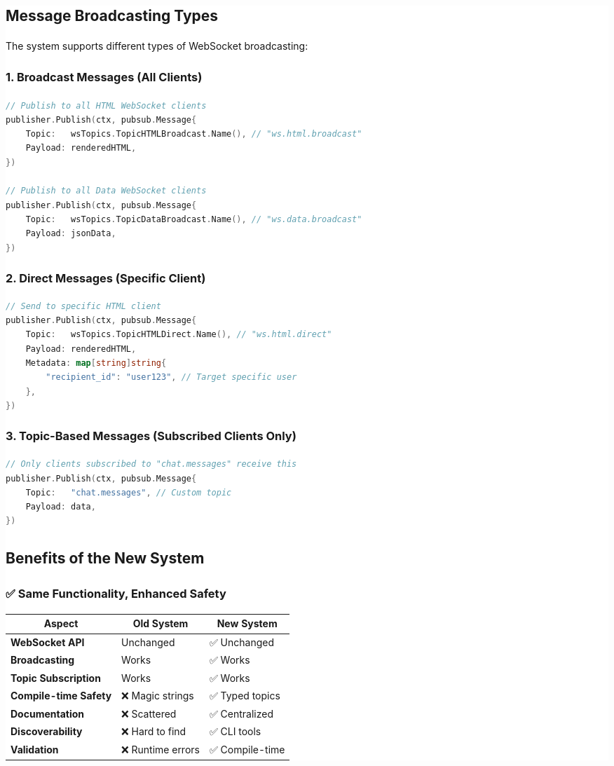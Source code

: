 ## Message Broadcasting Types

The system supports different types of WebSocket broadcasting:

### **1. Broadcast Messages (All Clients)**

```go
// Publish to all HTML WebSocket clients
publisher.Publish(ctx, pubsub.Message{
    Topic:   wsTopics.TopicHTMLBroadcast.Name(), // "ws.html.broadcast"
    Payload: renderedHTML,
})

// Publish to all Data WebSocket clients
publisher.Publish(ctx, pubsub.Message{
    Topic:   wsTopics.TopicDataBroadcast.Name(), // "ws.data.broadcast"
    Payload: jsonData,
})
```

### **2. Direct Messages (Specific Client)**

```go
// Send to specific HTML client
publisher.Publish(ctx, pubsub.Message{
    Topic:   wsTopics.TopicHTMLDirect.Name(), // "ws.html.direct"
    Payload: renderedHTML,
    Metadata: map[string]string{
        "recipient_id": "user123", // Target specific user
    },
})
```

### **3. Topic-Based Messages (Subscribed Clients Only)**

```go
// Only clients subscribed to "chat.messages" receive this
publisher.Publish(ctx, pubsub.Message{
    Topic:   "chat.messages", // Custom topic
    Payload: data,
})
```

## Benefits of the New System

### **✅ Same Functionality, Enhanced Safety**

| Aspect                  | Old System        | New System      |
| ----------------------- | ----------------- | --------------- |
| **WebSocket API**       | Unchanged         | ✅ Unchanged    |
| **Broadcasting**        | Works             | ✅ Works        |
| **Topic Subscription**  | Works             | ✅ Works        |
| **Compile-time Safety** | ❌ Magic strings  | ✅ Typed topics |
| **Documentation**       | ❌ Scattered      | ✅ Centralized  |
| **Discoverability**     | ❌ Hard to find   | ✅ CLI tools    |
| **Validation**          | ❌ Runtime errors | ✅ Compile-time |
